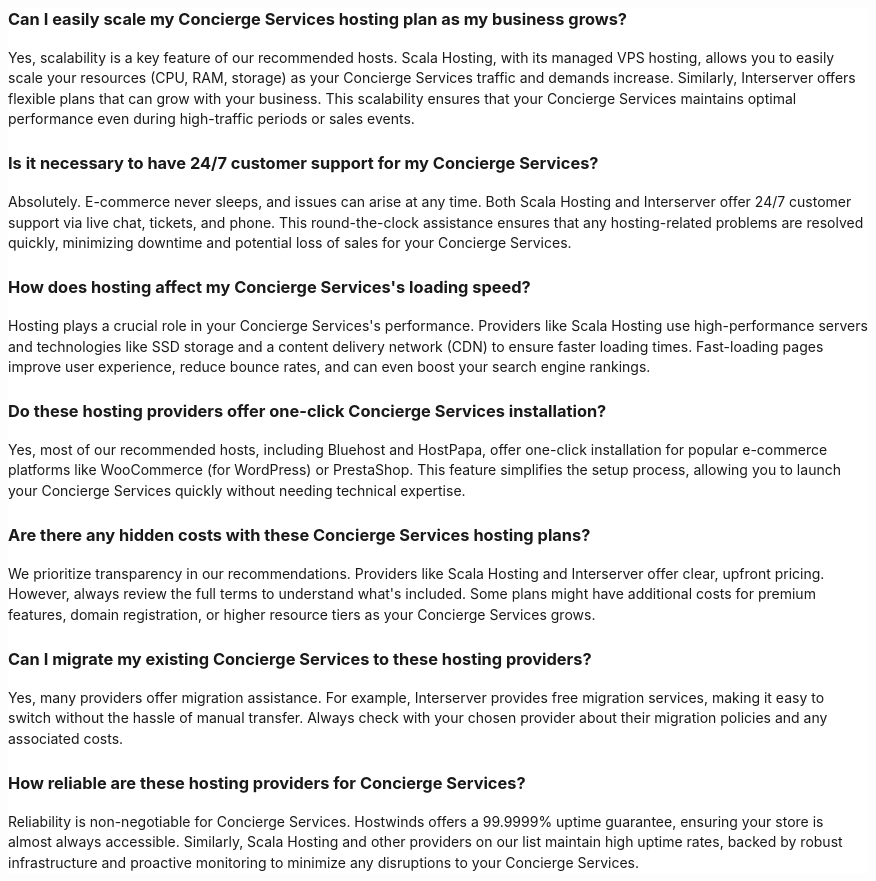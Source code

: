 ### Can I easily scale my Concierge Services hosting plan as my business grows? 
Yes, scalability is a key feature of our recommended hosts. Scala Hosting, with its managed VPS hosting, allows you to easily scale your resources (CPU, RAM, storage) as your Concierge Services traffic and demands increase. Similarly, Interserver offers flexible plans that can grow with your business. This scalability ensures that your Concierge Services maintains optimal performance even during high-traffic periods or sales events.

### Is it necessary to have 24/7 customer support for my Concierge Services? 
Absolutely. E-commerce never sleeps, and issues can arise at any time. Both Scala Hosting and Interserver offer 24/7 customer support via live chat, tickets, and phone. This round-the-clock assistance ensures that any hosting-related problems are resolved quickly, minimizing downtime and potential loss of sales for your Concierge Services.

### How does hosting affect my Concierge Services's loading speed? 
Hosting plays a crucial role in your Concierge Services's performance. Providers like Scala Hosting use high-performance servers and technologies like SSD storage and a content delivery network (CDN) to ensure faster loading times. Fast-loading pages improve user experience, reduce bounce rates, and can even boost your search engine rankings.

### Do these hosting providers offer one-click Concierge Services installation? 
Yes, most of our recommended hosts, including Bluehost and HostPapa, offer one-click installation for popular e-commerce platforms like WooCommerce (for WordPress) or PrestaShop. This feature simplifies the setup process, allowing you to launch your Concierge Services quickly without needing technical expertise.

### Are there any hidden costs with these Concierge Services hosting plans? 
We prioritize transparency in our recommendations. Providers like Scala Hosting and Interserver offer clear, upfront pricing. However, always review the full terms to understand what's included. Some plans might have additional costs for premium features, domain registration, or higher resource tiers as your Concierge Services grows.

### Can I migrate my existing Concierge Services to these hosting providers? 
Yes, many providers offer migration assistance. For example, Interserver provides free migration services, making it easy to switch without the hassle of manual transfer. Always check with your chosen provider about their migration policies and any associated costs.

### How reliable are these hosting providers for Concierge Services? 
Reliability is non-negotiable for Concierge Services. Hostwinds offers a 99.9999% uptime guarantee, ensuring your store is almost always accessible. Similarly, Scala Hosting and other providers on our list maintain high uptime rates, backed by robust infrastructure and proactive monitoring to minimize any disruptions to your Concierge Services.
